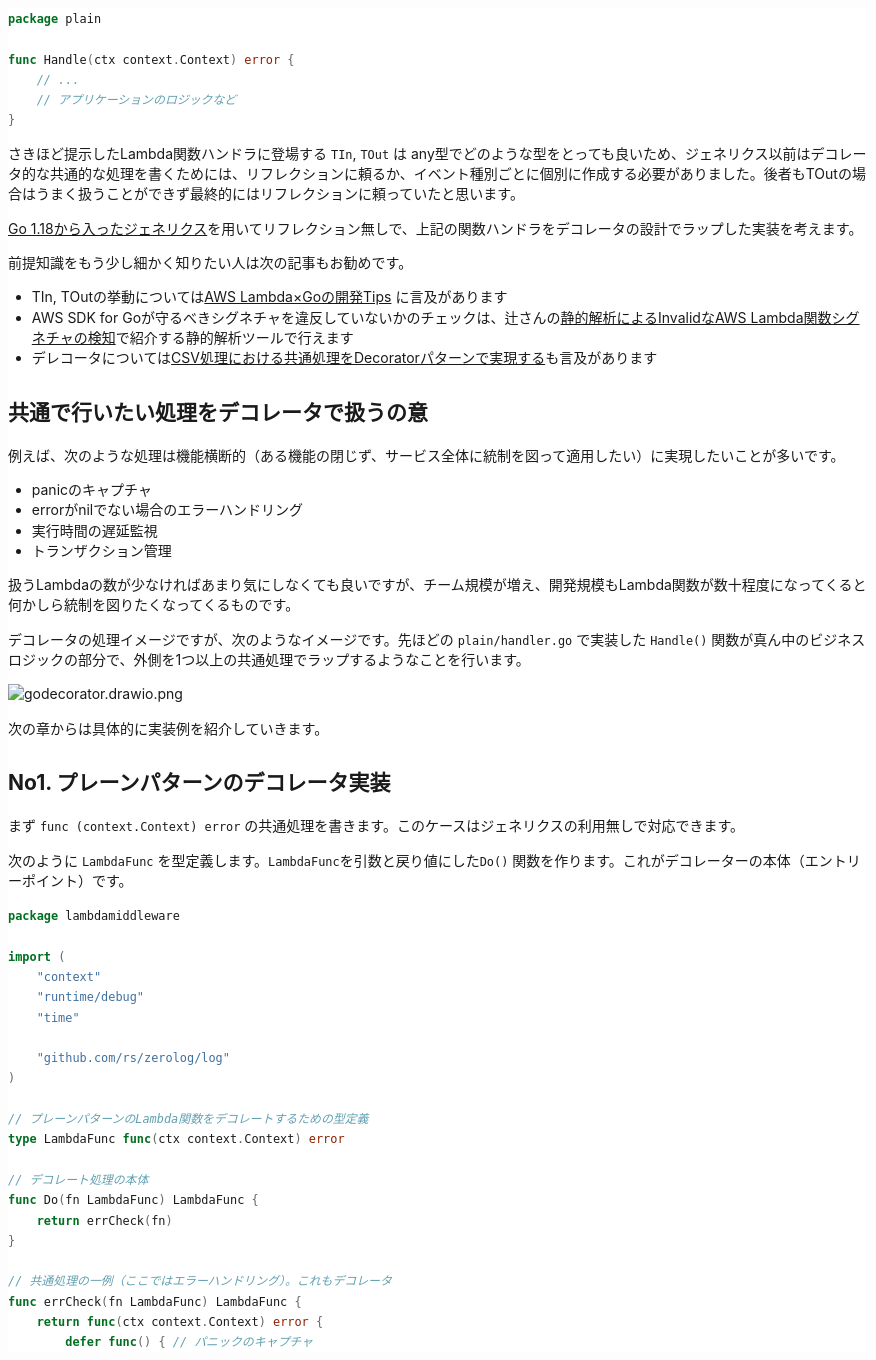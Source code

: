 ```go plain/handler.go
package plain

func Handle(ctx context.Context) error {
	// ...
	// アプリケーションのロジックなど
}
```

さきほど提示したLambda関数ハンドラに登場する `TIn`, `TOut` は any型でどのような型をとっても良いため、ジェネリクス以前はデコレータ的な共通的な処理を書くためには、リフレクションに頼るか、イベント種別ごとに個別に作成する必要がありました。後者もTOutの場合はうまく扱うことができず最終的にはリフレクションに頼っていたと思います。

[Go 1.18から入ったジェネリクス](/articles/20220209a/)を用いてリフレクション無しで、上記の関数ハンドラをデコレータの設計でラップした実装を考えます。

前提知識をもう少し細かく知りたい人は次の記事もお勧めです。

- TIn, TOutの挙動については[AWS Lambda×Goの開発Tips](/articles/20200326/) に言及があります
- AWS SDK for Goが守るべきシグネチャを違反していないかのチェックは、辻さんの[静的解析によるInvalidなAWS Lambda関数シグネチャの検知](/articles/20210603a/)で紹介する静的解析ツールで行えます
- デレコータについては[CSV処理における共通処理をDecoratorパターンで実現する](/articles/20221021a/)も言及があります

## 共通で行いたい処理をデコレータで扱うの意

例えば、次のような処理は機能横断的（ある機能の閉じず、サービス全体に統制を図って適用したい）に実現したいことが多いです。

- panicのキャプチャ
- errorがnilでない場合のエラーハンドリング
- 実行時間の遅延監視
- トランザクション管理

扱うLambdaの数が少なければあまり気にしなくても良いですが、チーム規模が増え、開発規模もLambda関数が数十程度になってくると何かしら統制を図りたくなってくるものです。

デコレータの処理イメージですが、次のようなイメージです。先ほどの `plain/handler.go` で実装した `Handle()` 関数が真ん中のビジネスロジックの部分で、外側を1つ以上の共通処理でラップするようなことを行います。

<img src="/images/2024/20240329a/godecorator.drawio.png" alt="godecorator.drawio.png" width="1030" height="459" loading="lazy">

次の章からは具体的に実装例を紹介していきます。

## No1. プレーンパターンのデコレータ実装

まず `func (context.Context) error` の共通処理を書きます。このケースはジェネリクスの利用無しで対応できます。

次のように `LambdaFunc` を型定義します。`LambdaFunc`を引数と戻り値にした`Do()` 関数を作ります。これがデコレーターの本体（エントリーポイント）です。

```go lambdamiddleware/lambda_middleware.go
package lambdamiddleware

import (
	"context"
	"runtime/debug"
	"time"

	"github.com/rs/zerolog/log"
)

// プレーンパターンのLambda関数をデコレートするための型定義
type LambdaFunc func(ctx context.Context) error

// デコレート処理の本体
func Do(fn LambdaFunc) LambdaFunc {
	return errCheck(fn)
}

// 共通処理の一例（ここではエラーハンドリング）。これもデコレータ
func errCheck(fn LambdaFunc) LambdaFunc {
	return func(ctx context.Context) error {
		defer func() { // パニックのキャプチャ
```